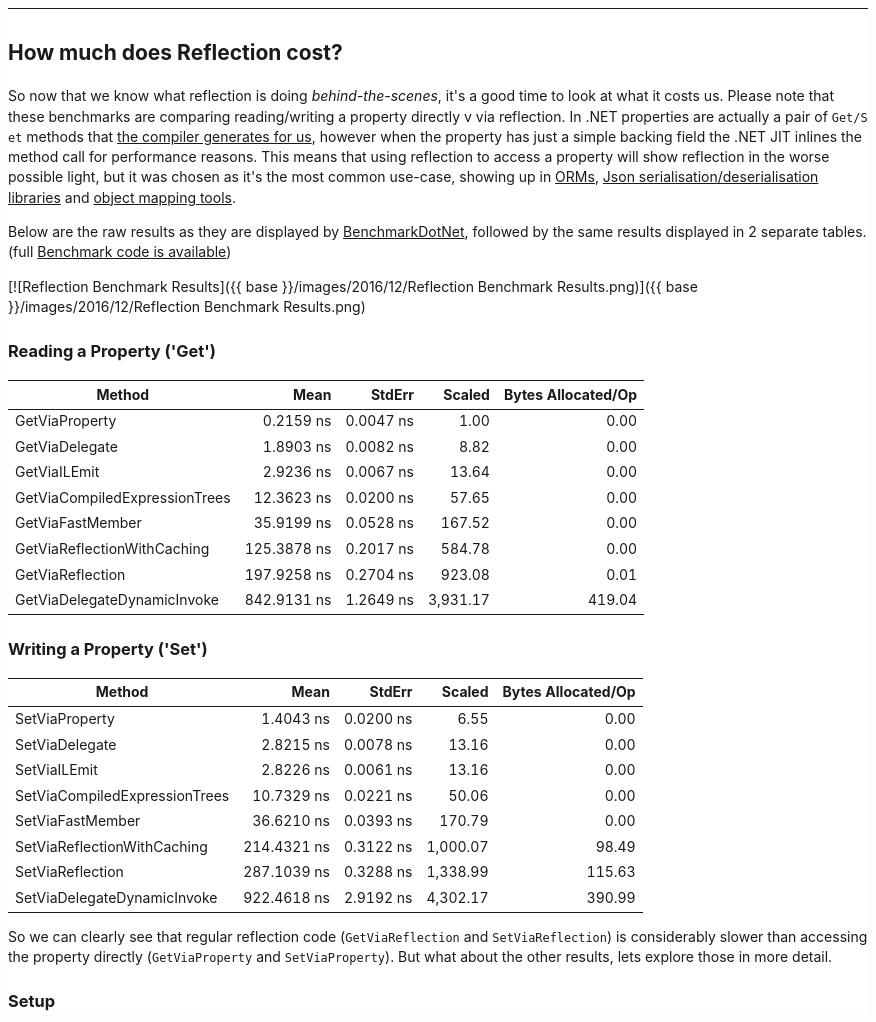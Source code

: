 ----

## How much does Reflection cost?

So now that we know what reflection is doing *behind-the-scenes*, it's a good time to look at what it costs us. Please note that these benchmarks are comparing reading/writing a property directly v via reflection. In .NET properties are actually a pair of `Get/Set` methods that [the compiler generates for us](http://stackoverflow.com/questions/23102639/are-c-sharp-properties-actually-methods/23102679#23102679), however when the property has just a simple backing field the .NET JIT inlines the method call for performance reasons. This means that using reflection to access a property will show reflection in the worse possible light, but it was chosen as it's the most common use-case, showing up in [ORMs](https://github.com/StackExchange/dapper-dot-net), [Json serialisation/deserialisation libraries](http://www.newtonsoft.com/json) and [object mapping tools](http://automapper.org/).

Below are the raw results as they are displayed by [BenchmarkDotNet](http://benchmarkdotnet.org/), followed by the same results displayed in 2 separate tables. (full [Benchmark code is available](https://gist.github.com/mattwarren/a8ae31a197f4716a9d65947f4a20a069)) 

[![Reflection Benchmark Results]({{ base }}/images/2016/12/Reflection Benchmark Results.png)]({{ base }}/images/2016/12/Reflection Benchmark Results.png)

### Reading a Property ('Get')

|                       Method |        Mean |    StdErr |   Scaled | Bytes Allocated/Op |
|----------------------------- |------------:|----------:|---------:|-------------------:|
|               GetViaProperty |   0.2159 ns | 0.0047 ns |     1.00 |               0.00 |
                GetViaDelegate |   1.8903 ns | 0.0082 ns |     8.82 |               0.00 |
                  GetViaILEmit |   2.9236 ns | 0.0067 ns |    13.64 |               0.00 |
 GetViaCompiledExpressionTrees |  12.3623 ns | 0.0200 ns |    57.65 |               0.00 |
              GetViaFastMember |  35.9199 ns | 0.0528 ns |   167.52 |               0.00 |
   GetViaReflectionWithCaching | 125.3878 ns | 0.2017 ns |   584.78 |               0.00 |
              GetViaReflection | 197.9258 ns | 0.2704 ns |   923.08 |               0.01 |
   GetViaDelegateDynamicInvoke | 842.9131 ns | 1.2649 ns | 3,931.17 |             419.04 |

### Writing a Property ('Set')

|                       Method |        Mean |    StdErr |   Scaled | Bytes Allocated/Op |
|----------------------------- |------------:|----------:|---------:|-------------------:|
                SetViaProperty |   1.4043 ns | 0.0200 ns |     6.55 |               0.00 |
                SetViaDelegate |   2.8215 ns | 0.0078 ns |    13.16 |               0.00 |
                  SetViaILEmit |   2.8226 ns | 0.0061 ns |    13.16 |               0.00 |
 SetViaCompiledExpressionTrees |  10.7329 ns | 0.0221 ns |    50.06 |               0.00 |
              SetViaFastMember |  36.6210 ns | 0.0393 ns |   170.79 |               0.00 |
   SetViaReflectionWithCaching | 214.4321 ns | 0.3122 ns | 1,000.07 |              98.49 |
              SetViaReflection | 287.1039 ns | 0.3288 ns | 1,338.99 |             115.63 |
   SetViaDelegateDynamicInvoke | 922.4618 ns | 2.9192 ns | 4,302.17 |             390.99 |

So we can clearly see that regular reflection code (`GetViaReflection` and `SetViaReflection`) is considerably slower than accessing the property directly (`GetViaProperty` and `SetViaProperty`). But what about the other results, lets explore those in more detail.


### Setup
